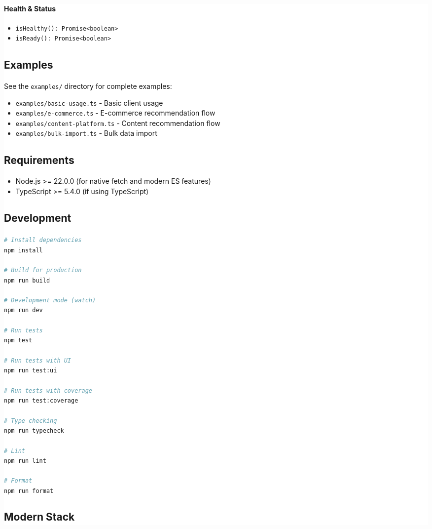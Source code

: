 #### Health & Status
- `isHealthy(): Promise<boolean>`
- `isReady(): Promise<boolean>`

## Examples

See the `examples/` directory for complete examples:

- `examples/basic-usage.ts` - Basic client usage
- `examples/e-commerce.ts` - E-commerce recommendation flow
- `examples/content-platform.ts` - Content recommendation flow
- `examples/bulk-import.ts` - Bulk data import

## Requirements

- Node.js >= 22.0.0 (for native fetch and modern ES features)
- TypeScript >= 5.4.0 (if using TypeScript)

## Development

```bash
# Install dependencies
npm install

# Build for production
npm run build

# Development mode (watch)
npm run dev

# Run tests
npm test

# Run tests with UI
npm run test:ui

# Run tests with coverage
npm run test:coverage

# Type checking
npm run typecheck

# Lint
npm run lint

# Format
npm run format
```

## Modern Stack
